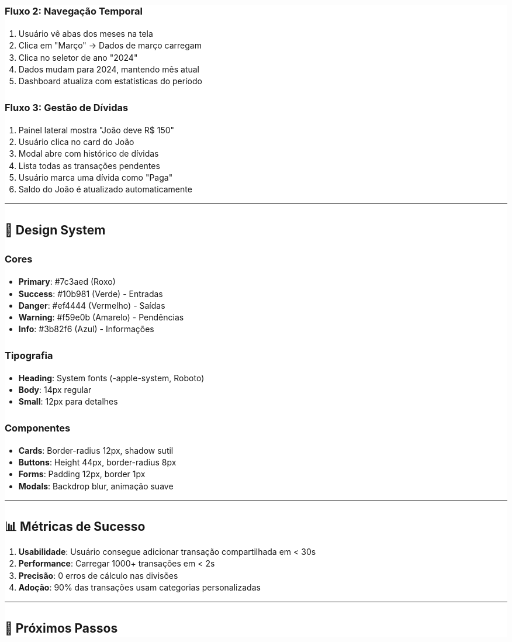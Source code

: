 ### **Fluxo 2: Navegação Temporal**
1. Usuário vê abas dos meses na tela
2. Clica em "Março" → Dados de março carregam
3. Clica no seletor de ano "2024"
4. Dados mudam para 2024, mantendo mês atual
5. Dashboard atualiza com estatísticas do período

### **Fluxo 3: Gestão de Dívidas**
1. Painel lateral mostra "João deve R$ 150"
2. Usuário clica no card do João
3. Modal abre com histórico de dívidas
4. Lista todas as transações pendentes
5. Usuário marca uma dívida como "Paga"
6. Saldo do João é atualizado automaticamente

---

## 🎨 **Design System**

### **Cores**
- **Primary**: #7c3aed (Roxo)
- **Success**: #10b981 (Verde) - Entradas
- **Danger**: #ef4444 (Vermelho) - Saídas
- **Warning**: #f59e0b (Amarelo) - Pendências
- **Info**: #3b82f6 (Azul) - Informações

### **Tipografia**
- **Heading**: System fonts (-apple-system, Roboto)
- **Body**: 14px regular
- **Small**: 12px para detalhes

### **Componentes**
- **Cards**: Border-radius 12px, shadow sutil
- **Buttons**: Height 44px, border-radius 8px
- **Forms**: Padding 12px, border 1px
- **Modals**: Backdrop blur, animação suave

---

## 📊 **Métricas de Sucesso**

1. **Usabilidade**: Usuário consegue adicionar transação compartilhada em < 30s
2. **Performance**: Carregar 1000+ transações em < 2s
3. **Precisão**: 0 erros de cálculo nas divisões
4. **Adoção**: 90% das transações usam categorias personalizadas

---

## 🚀 **Próximos Passos**
